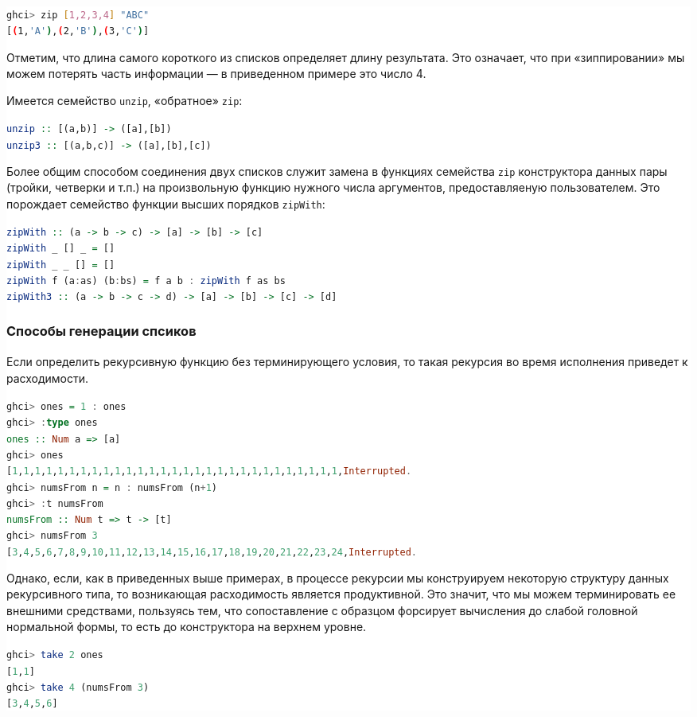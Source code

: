 ```bash
ghci> zip [1,2,3,4] "ABC"
[(1,'A'),(2,'B'),(3,'C')]
```

Отметим, что длина самого короткого из списков определяет длину результата. Это
означает, что при «зиппировании» мы можем потерять часть информации — в приведенном примере это число 4.

Имеется семейство `unzip`, «обратное» `zip`:

```haskell
unzip :: [(a,b)] -> ([a],[b])
unzip3 :: [(a,b,c)] -> ([a],[b],[c])
```

Более общим способом соединения двух списков служит замена в функциях семейства `zip` конструктора данных пары (тройки, четверки и т.п.) на произвольную функцию нужного числа аргументов, предоставляеную пользователем. Это порождает семейство функции высших порядков `zipWith`:

```haskell
zipWith :: (a -> b -> c) -> [a] -> [b] -> [c]
zipWith _ [] _ = []
zipWith _ _ [] = []
zipWith f (a:as) (b:bs) = f a b : zipWith f as bs
zipWith3 :: (a -> b -> c -> d) -> [a] -> [b] -> [c] -> [d]
```

### Способы генерации спсиков

Если определить рекурсивную функцию без терминирующего условия, то такая рекурсия во время исполнения приведет к расходимости.

```haskell
ghci> ones = 1 : ones
ghci> :type ones
ones :: Num a => [a]
ghci> ones
[1,1,1,1,1,1,1,1,1,1,1,1,1,1,1,1,1,1,1,1,1,1,1,1,1,1,1,1,1,Interrupted.
ghci> numsFrom n = n : numsFrom (n+1)
ghci> :t numsFrom
numsFrom :: Num t => t -> [t]
ghci> numsFrom 3
[3,4,5,6,7,8,9,10,11,12,13,14,15,16,17,18,19,20,21,22,23,24,Interrupted.
```

Однако, если, как в приведенных выше примерах, в процессе рекурсии мы конструируем некоторую структуру данных рекурсивного типа, то возникающая расходимость является продуктивной. Это значит, что мы можем терминировать ее внешними средствами, пользуясь тем, что сопоставление с образцом форсирует вычисления до слабой головной нормальной формы, то есть до конструктора на верхнем уровне.

```haskell
ghci> take 2 ones
[1,1]
ghci> take 4 (numsFrom 3)
[3,4,5,6]
```
